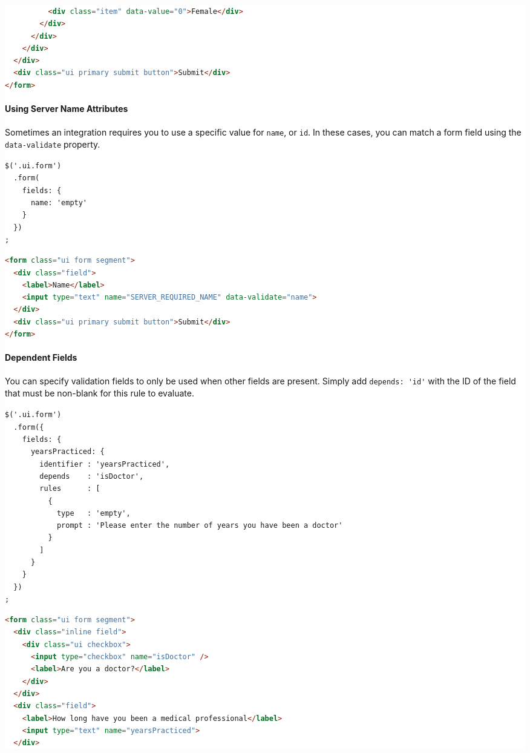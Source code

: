 ```html
          <div class="item" data-value="0">Female</div>
        </div>
      </div>
    </div>
  </div>
  <div class="ui primary submit button">Submit</div>
</form>
```

#### Using Server Name Attributes
Sometimes an integration requires you to use a specific value for `name`, or `id`. In these cases, you can match a form field using the `data-validate` property.
```
$('.ui.form')
  .form(
    fields: {
      name: 'empty'
    }
  })
;
```
```html
<form class="ui form segment">
  <div class="field">
    <label>Name</label>
    <input type="text" name="SERVER_REQUIRED_NAME" data-validate="name">
  </div>
  <div class="ui primary submit button">Submit</div>
</form>
```

#### Dependent Fields
You can specify validation fields to only be used when other fields are present. Simply add `depends: 'id'` with the ID of the field that must be non-blank for this rule to evaluate.
```
$('.ui.form')
  .form({
    fields: {
      yearsPracticed: {
        identifier : 'yearsPracticed',
        depends    : 'isDoctor',
        rules      : [
          {
            type   : 'empty',
            prompt : 'Please enter the number of years you have been a doctor'
          }
        ]
      }
    }
  })
;
```
```html
<form class="ui form segment">
  <div class="inline field">
    <div class="ui checkbox">
      <input type="checkbox" name="isDoctor" />
      <label>Are you a doctor?</label>
    </div>
  </div>
  <div class="field">
    <label>How long have you been a medical professional</label>
    <input type="text" name="yearsPracticed">
  </div>
```